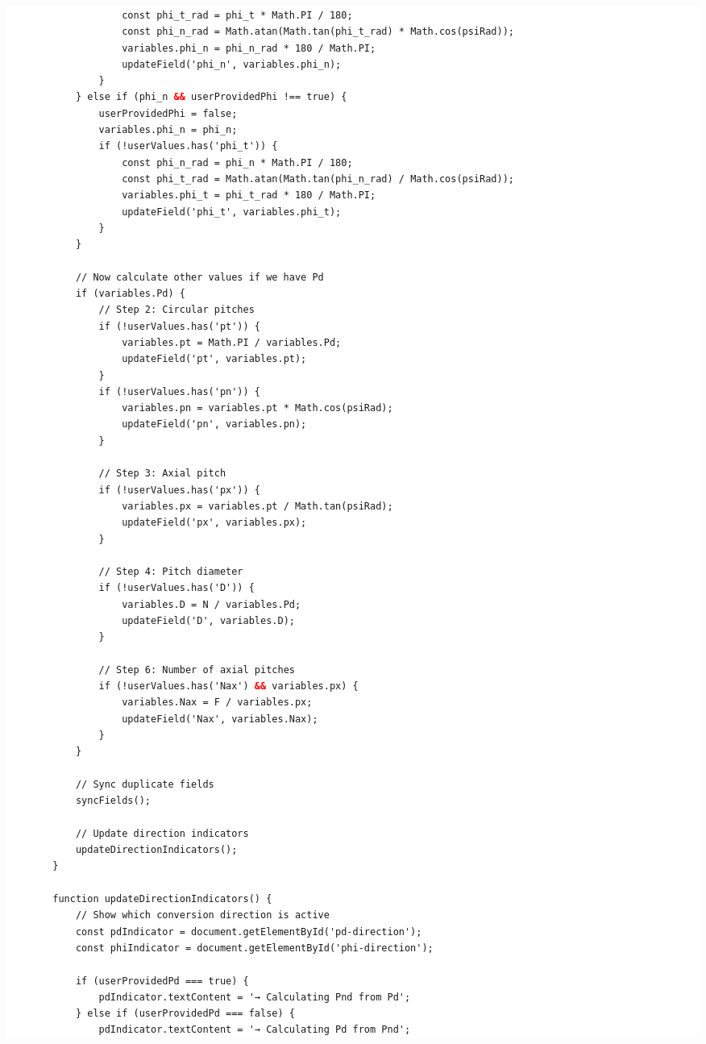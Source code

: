 ```html
                    const phi_t_rad = phi_t * Math.PI / 180;
                    const phi_n_rad = Math.atan(Math.tan(phi_t_rad) * Math.cos(psiRad));
                    variables.phi_n = phi_n_rad * 180 / Math.PI;
                    updateField('phi_n', variables.phi_n);
                }
            } else if (phi_n && userProvidedPhi !== true) {
                userProvidedPhi = false;
                variables.phi_n = phi_n;
                if (!userValues.has('phi_t')) {
                    const phi_n_rad = phi_n * Math.PI / 180;
                    const phi_t_rad = Math.atan(Math.tan(phi_n_rad) / Math.cos(psiRad));
                    variables.phi_t = phi_t_rad * 180 / Math.PI;
                    updateField('phi_t', variables.phi_t);
                }
            }

            // Now calculate other values if we have Pd
            if (variables.Pd) {
                // Step 2: Circular pitches
                if (!userValues.has('pt')) {
                    variables.pt = Math.PI / variables.Pd;
                    updateField('pt', variables.pt);
                }
                if (!userValues.has('pn')) {
                    variables.pn = variables.pt * Math.cos(psiRad);
                    updateField('pn', variables.pn);
                }

                // Step 3: Axial pitch
                if (!userValues.has('px')) {
                    variables.px = variables.pt / Math.tan(psiRad);
                    updateField('px', variables.px);
                }

                // Step 4: Pitch diameter
                if (!userValues.has('D')) {
                    variables.D = N / variables.Pd;
                    updateField('D', variables.D);
                }

                // Step 6: Number of axial pitches
                if (!userValues.has('Nax') && variables.px) {
                    variables.Nax = F / variables.px;
                    updateField('Nax', variables.Nax);
                }
            }

            // Sync duplicate fields
            syncFields();

            // Update direction indicators
            updateDirectionIndicators();
        }

        function updateDirectionIndicators() {
            // Show which conversion direction is active
            const pdIndicator = document.getElementById('pd-direction');
            const phiIndicator = document.getElementById('phi-direction');

            if (userProvidedPd === true) {
                pdIndicator.textContent = '→ Calculating Pnd from Pd';
            } else if (userProvidedPd === false) {
                pdIndicator.textContent = '→ Calculating Pd from Pnd';
```